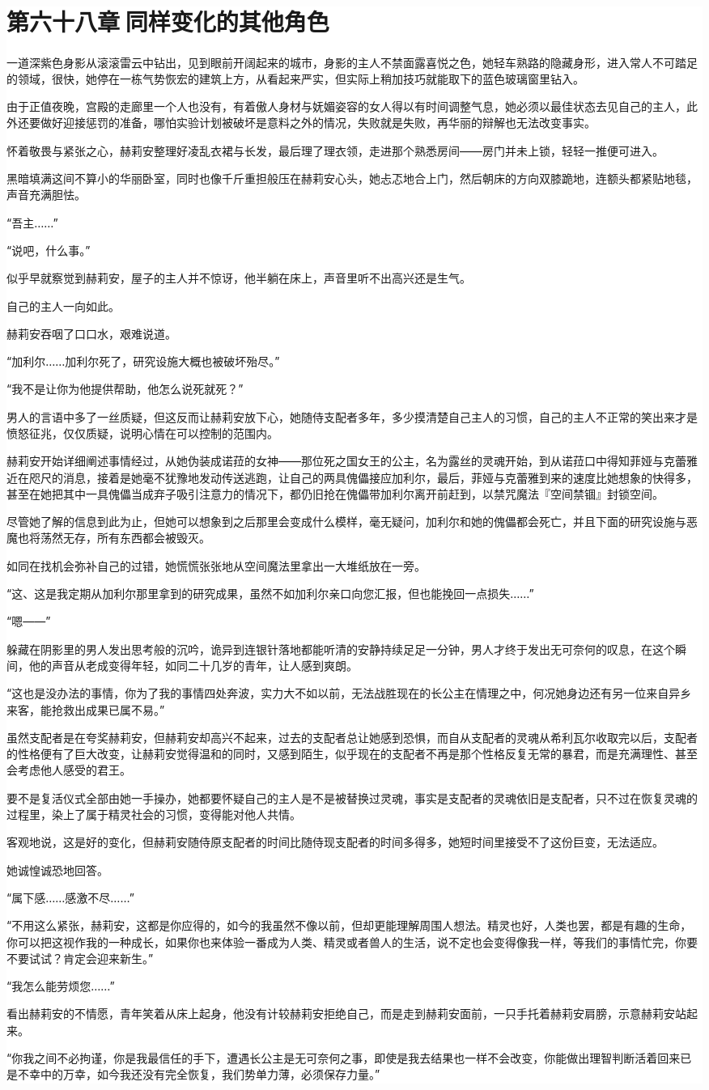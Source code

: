 # 第六十八章 同样变化的其他角色

一道深紫色身影从滚滚雷云中钻出，见到眼前开阔起来的城市，身影的主人不禁面露喜悦之色，她轻车熟路的隐藏身形，进入常人不可踏足的领域，很快，她停在一栋气势恢宏的建筑上方，从看起来严实，但实际上稍加技巧就能取下的蓝色玻璃窗里钻入。

由于正值夜晚，宫殿的走廊里一个人也没有，有着傲人身材与妩媚姿容的女人得以有时间调整气息，她必须以最佳状态去见自己的主人，此外还要做好迎接惩罚的准备，哪怕实验计划被破坏是意料之外的情况，失败就是失败，再华丽的辩解也无法改变事实。

怀着敬畏与紧张之心，赫莉安整理好凌乱衣裙与长发，最后理了理衣领，走进那个熟悉房间——房门并未上锁，轻轻一推便可进入。

黑暗填满这间不算小的华丽卧室，同时也像千斤重担般压在赫莉安心头，她忐忑地合上门，然后朝床的方向双膝跪地，连额头都紧贴地毯，声音充满胆怯。

“吾主……”

“说吧，什么事。”

似乎早就察觉到赫莉安，屋子的主人并不惊讶，他半躺在床上，声音里听不出高兴还是生气。

自己的主人一向如此。

赫莉安吞咽了口口水，艰难说道。

“加利尔……加利尔死了，研究设施大概也被破坏殆尽。”

“我不是让你为他提供帮助，他怎么说死就死？”

男人的言语中多了一丝质疑，但这反而让赫莉安放下心，她随侍支配者多年，多少摸清楚自己主人的习惯，自己的主人不正常的笑出来才是愤怒征兆，仅仅质疑，说明心情在可以控制的范围内。

赫莉安开始详细阐述事情经过，从她伪装成诺菈的女神——那位死之国女王的公主，名为露丝的灵魂开始，到从诺菈口中得知菲娅与克蕾雅近在咫尺的消息，接着是她毫不犹豫地发动传送逃跑，让自己的两具傀儡接应加利尔，最后，菲娅与克蕾雅到来的速度比她想象的快得多，甚至在她把其中一具傀儡当成弃子吸引注意力的情况下，都仍旧抢在傀儡带加利尔离开前赶到，以禁咒魔法『空间禁锢』封锁空间。

尽管她了解的信息到此为止，但她可以想象到之后那里会变成什么模样，毫无疑问，加利尔和她的傀儡都会死亡，并且下面的研究设施与恶魔也将荡然无存，所有东西都会被毁灭。

如同在找机会弥补自己的过错，她慌慌张张地从空间魔法里拿出一大堆纸放在一旁。

“这、这是我定期从加利尔那里拿到的研究成果，虽然不如加利尔亲口向您汇报，但也能挽回一点损失……”

“嗯——”

躲藏在阴影里的男人发出思考般的沉吟，诡异到连银针落地都能听清的安静持续足足一分钟，男人才终于发出无可奈何的叹息，在这个瞬间，他的声音从老成变得年轻，如同二十几岁的青年，让人感到爽朗。

“这也是没办法的事情，你为了我的事情四处奔波，实力大不如以前，无法战胜现在的长公主在情理之中，何况她身边还有另一位来自异乡来客，能抢救出成果已属不易。”

虽然支配者是在夸奖赫莉安，但赫莉安却高兴不起来，过去的支配者总让她感到恐惧，而自从支配者的灵魂从希利瓦尔收取完以后，支配者的性格便有了巨大改变，让赫莉安觉得温和的同时，又感到陌生，似乎现在的支配者不再是那个性格反复无常的暴君，而是充满理性、甚至会考虑他人感受的君王。

要不是复活仪式全部由她一手操办，她都要怀疑自己的主人是不是被替换过灵魂，事实是支配者的灵魂依旧是支配者，只不过在恢复灵魂的过程里，染上了属于精灵社会的习惯，变得能对他人共情。

客观地说，这是好的变化，但赫莉安随侍原支配者的时间比随侍现支配者的时间多得多，她短时间里接受不了这份巨变，无法适应。

她诚惶诚恐地回答。

“属下感……感激不尽……”

“不用这么紧张，赫莉安，这都是你应得的，如今的我虽然不像以前，但却更能理解周围人想法。精灵也好，人类也罢，都是有趣的生命，你可以把这视作我的一种成长，如果你也来体验一番成为人类、精灵或者兽人的生活，说不定也会变得像我一样，等我们的事情忙完，你要不要试试？肯定会迎来新生。”

“我怎么能劳烦您……”

看出赫莉安的不情愿，青年笑着从床上起身，他没有计较赫莉安拒绝自己，而是走到赫莉安面前，一只手托着赫莉安肩膀，示意赫莉安站起来。

“你我之间不必拘谨，你是我最信任的手下，遭遇长公主是无可奈何之事，即使是我去结果也一样不会改变，你能做出理智判断活着回来已是不幸中的万幸，如今我还没有完全恢复，我们势单力薄，必须保存力量。”
